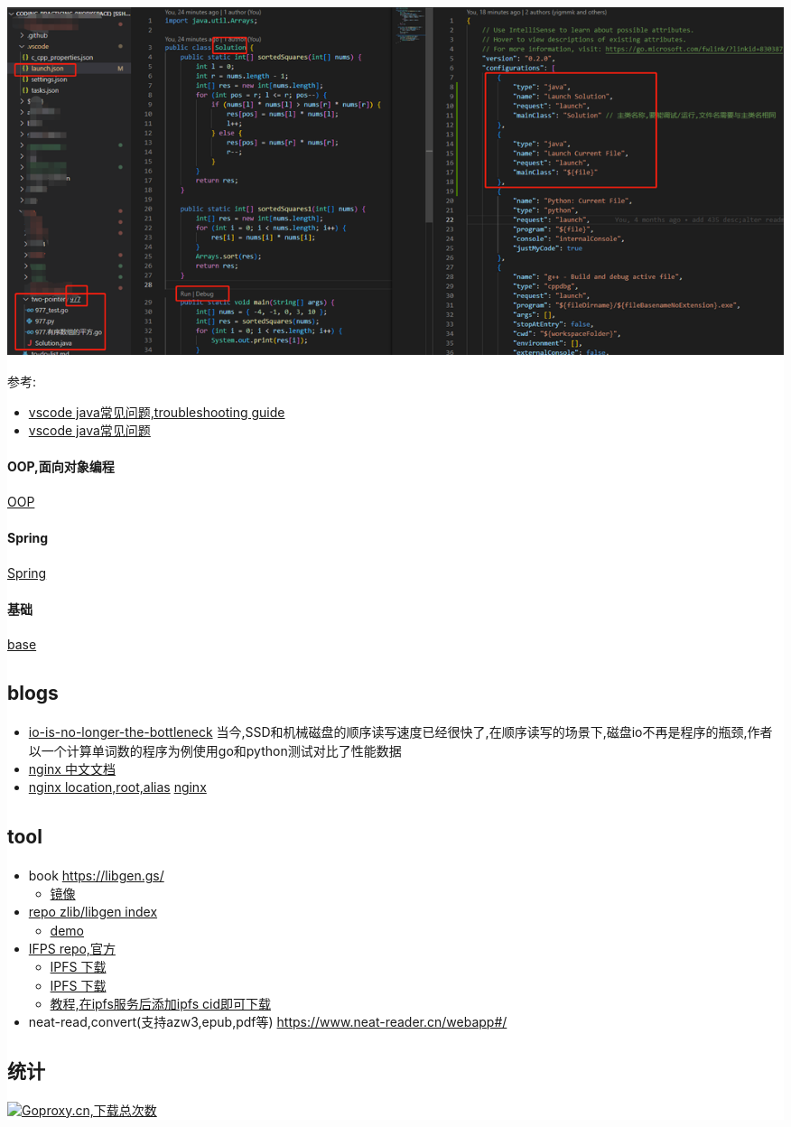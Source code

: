 ![vscode,java,debug](./image/java/vscode-java.png)

参考:

- [vscode java常见问题,troubleshooting guide](https://github.com/microsoft/vscode-java-debug/blob/main/Troubleshooting.md)
- [vscode java常见问题](https://code.visualstudio.com/docs/java/java-debugging)

#### OOP,面向对象编程

[OOP](./java/objectOriented/oop.md)

#### Spring

[Spring](./java/spring/spring.md)

#### 基础

[base](./java/base/base.md)

## blogs

- [io-is-no-longer-the-bottleneck](https://benhoyt.com/writings/io-is-no-longer-the-bottleneck/)
  当今,SSD和机械磁盘的顺序读写速度已经很快了,在顺序读写的场景下,磁盘io不再是程序的瓶颈,作者以一个计算单词数的程序为例使用go和python测试对比了性能数据
- [nginx 中文文档](https://blog.redis.com.cn/doc/standard/httprewrite.html)
- [nginx location,root,alias](http://t.csdn.cn/J3npY)
  [nginx](./cloud-native/nginx/README.md)

## tool

- book <https://libgen.gs/>
  - [镜像](https://www.ooopn.com/tool/libgen/)
- [repo zlib/libgen index](https://github.com/zlib-searcher/zlib-searcher)
  - [demo](https://zlib.knat.network/)
- [IFPS repo,官方](https://github.com/ipfs/public-gateway-checker)
  - [IPFS 下载](https://ipfs-public-gateway-checker.on.fleek.co/)
  - [IPFS 下载](https://ipfs-checker.1kbtool.com/)
  - [教程,在ipfs服务后添加ipfs cid即可下载](https://1kbtool.com/web/ipfs-checker/)
- neat-read,convert(支持azw3,epub,pdf等) <https://www.neat-reader.cn/webapp#/>

## 统计

[![Goproxy.cn,下载总次数](https://goproxy.cn/stats/github.com/yiGmMk/leetcode/badges/download-count.svg)](https://goproxy.cn)
